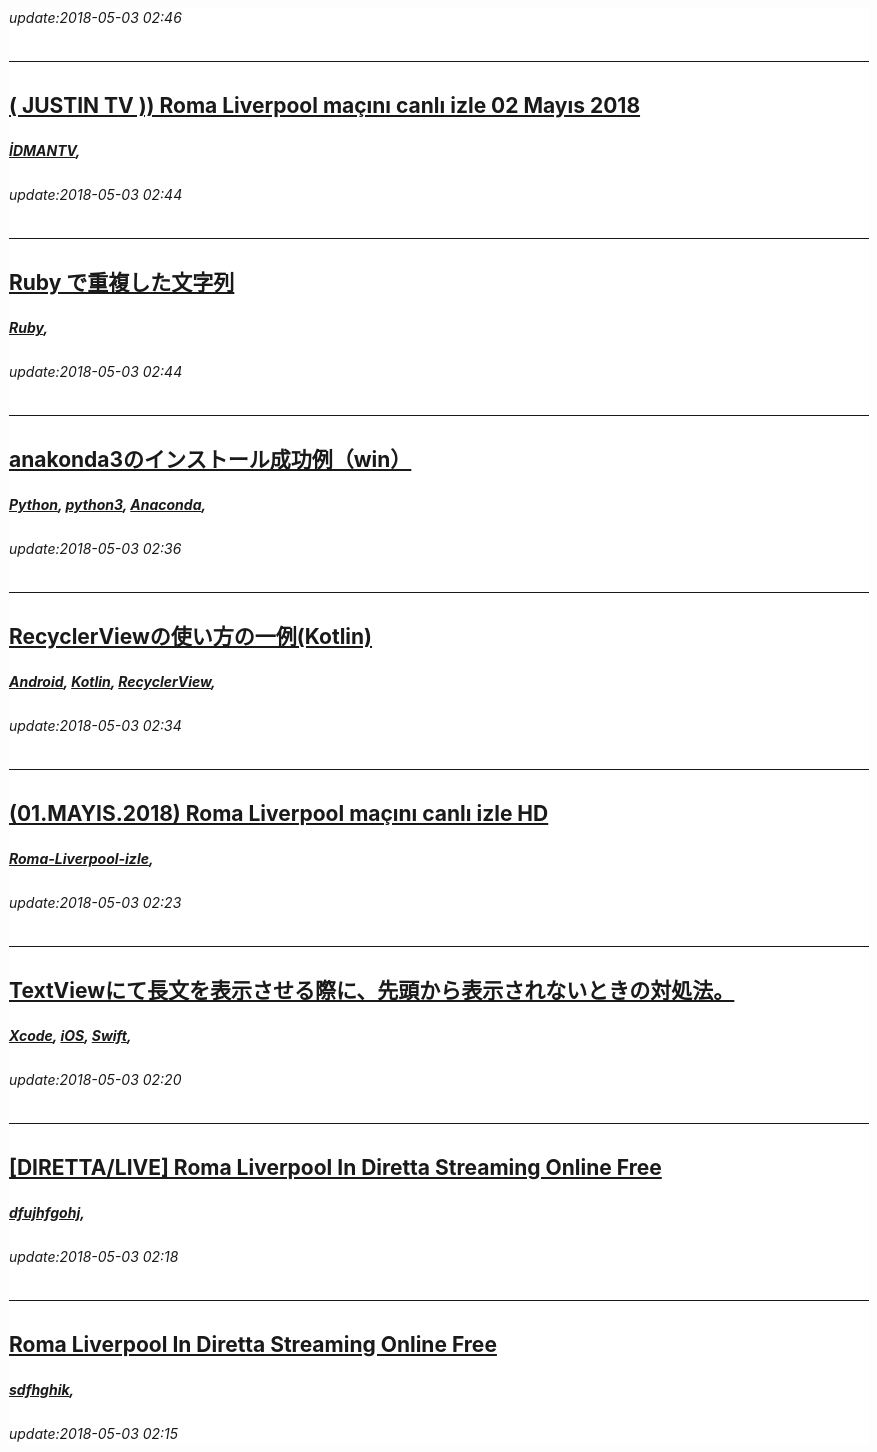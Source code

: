###### update:2018-05-03 02:46
---
## [( JUSTIN TV )) Roma Liverpool maçını canlı izle 02 Mayıs 2018](https://qiita.com/amberly/items/4ebe71e03547c32aaa61)
##### [İDMANTV](https://qiita.com/tags/İDMANTV), 
###### update:2018-05-03 02:44
---
## [Ruby で重複した文字列](https://qiita.com/keisukeYamagishi/items/2d8307968b4c18e2029c)
##### [Ruby](https://qiita.com/tags/Ruby), 
###### update:2018-05-03 02:44
---
## [anakonda3のインストール成功例（win）](https://qiita.com/soshi8/items/e0d8eca621f3a3034918)
##### [Python](https://qiita.com/tags/Python), [python3](https://qiita.com/tags/python3), [Anaconda](https://qiita.com/tags/Anaconda), 
###### update:2018-05-03 02:36
---
## [RecyclerViewの使い方の一例(Kotlin)](https://qiita.com/gitboku/items/4dc00ad0251c56e3d746)
##### [Android](https://qiita.com/tags/Android), [Kotlin](https://qiita.com/tags/Kotlin), [RecyclerView](https://qiita.com/tags/RecyclerView), 
###### update:2018-05-03 02:34
---
## [(01.MAYIS.2018) Roma Liverpool maçını canlı izle HD](https://qiita.com/suraza/items/10632f329d48a3d19fb0)
##### [Roma-Liverpool-izle](https://qiita.com/tags/Roma-Liverpool-izle), 
###### update:2018-05-03 02:23
---
## [TextViewにて長文を表示させる際に、先頭から表示されないときの対処法。](https://qiita.com/wotact/items/5f15486bfba36054a77b)
##### [Xcode](https://qiita.com/tags/Xcode), [iOS](https://qiita.com/tags/iOS), [Swift](https://qiita.com/tags/Swift), 
###### update:2018-05-03 02:20
---
## [[DIRETTA/LIVE] Roma Liverpool In Diretta Streaming Online Free](https://qiita.com/tatawup/items/9925e7d6f02ad815ae12)
##### [dfujhfgohj](https://qiita.com/tags/dfujhfgohj), 
###### update:2018-05-03 02:18
---
## [Roma Liverpool In Diretta Streaming Online Free](https://qiita.com/tatawup/items/26792c5838981045c495)
##### [sdfhghik](https://qiita.com/tags/sdfhghik), 
###### update:2018-05-03 02:15